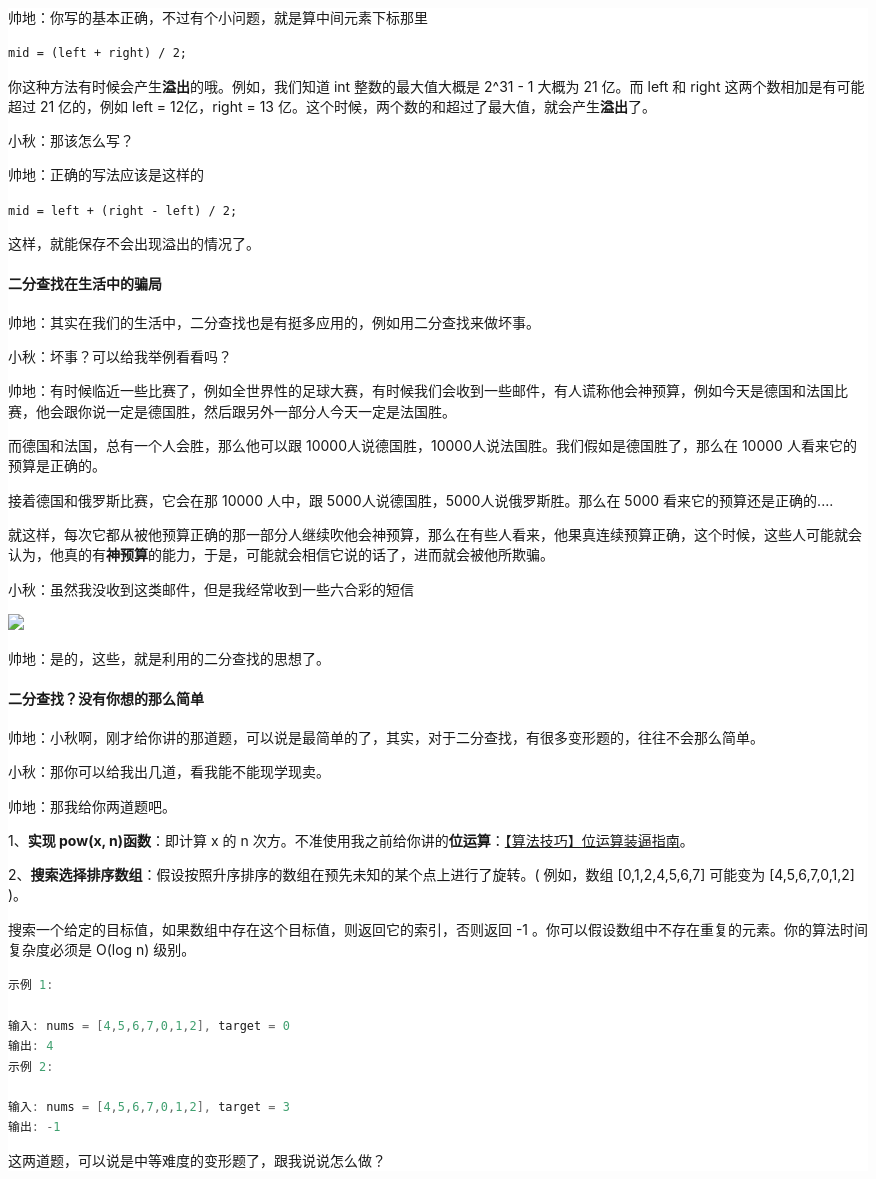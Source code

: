 帅地：你写的基本正确，不过有个小问题，就是算中间元素下标那里

```
mid = (left + right) / 2;
```
你这种方法有时候会产生**溢出**的哦。例如，我们知道 int 整数的最大值大概是 2^31 - 1 大概为 21 亿。而 left 和 right 这两个数相加是有可能超过 21 亿的，例如 left = 12亿，right = 13 亿。这个时候，两个数的和超过了最大值，就会产生**溢出**了。

小秋：那该怎么写？

帅地：正确的写法应该是这样的

```
mid = left + (right - left) / 2;
```
这样，就能保存不会出现溢出的情况了。

#### 二分查找在生活中的骗局

帅地：其实在我们的生活中，二分查找也是有挺多应用的，例如用二分查找来做坏事。

小秋：坏事？可以给我举例看看吗？

帅地：有时候临近一些比赛了，例如全世界性的足球大赛，有时候我们会收到一些邮件，有人谎称他会神预算，例如今天是德国和法国比赛，他会跟你说一定是德国胜，然后跟另外一部分人今天一定是法国胜。

而德国和法国，总有一个人会胜，那么他可以跟 10000人说德国胜，10000人说法国胜。我们假如是德国胜了，那么在 10000 人看来它的预算是正确的。

接着德国和俄罗斯比赛，它会在那 10000 人中，跟 5000人说德国胜，5000人说俄罗斯胜。那么在 5000 看来它的预算还是正确的....

就这样，每次它都从被他预算正确的那一部分人继续吹他会神预算，那么在有些人看来，他果真连续预算正确，这个时候，这些人可能就会认为，他真的有**神预算**的能力，于是，可能就会相信它说的话了，进而就会被他所欺骗。

小秋：虽然我没收到这类邮件，但是我经常收到一些六合彩的短信

![](https://user-gold-cdn.xitu.io/2019/6/2/16b16ccdeb3dcd42?w=1080&h=2340&f=png&s=529091)

帅地：是的，这些，就是利用的二分查找的思想了。

#### 二分查找？没有你想的那么简单

帅地：小秋啊，刚才给你讲的那道题，可以说是最简单的了，其实，对于二分查找，有很多变形题的，往往不会那么简单。

小秋：那你可以给我出几道，看我能不能现学现卖。

帅地：那我给你两道题吧。

1、**实现 pow(x, n)函数**：即计算 x 的 n 次方。不准使用我之前给你讲的**位运算**：[【算法技巧】位运算装逼指南](https://mp.weixin.qq.com/s?__biz=Mzg2NzA4MTkxNQ==&mid=2247485441&idx=1&sn=2dd6e5e4b34bab5127ef5462bf5a90a6&chksm=ce4043d5f937cac3f0e5b4d0f90e52f4b56eba07f85ae63da41e7ea66d236e5c59cd24cc441b&token=85315341&lang=zh_CN#rd)。

2、**搜索选择排序数组**：假设按照升序排序的数组在预先未知的某个点上进行了旋转。( 例如，数组 [0,1,2,4,5,6,7] 可能变为 [4,5,6,7,0,1,2] )。

搜索一个给定的目标值，如果数组中存在这个目标值，则返回它的索引，否则返回 -1 。你可以假设数组中不存在重复的元素。你的算法时间复杂度必须是 O(log n) 级别。
```java
示例 1:

输入: nums = [4,5,6,7,0,1,2], target = 0
输出: 4
示例 2:

输入: nums = [4,5,6,7,0,1,2], target = 3
输出: -1

```
这两道题，可以说是中等难度的变形题了，跟我说说怎么做？

